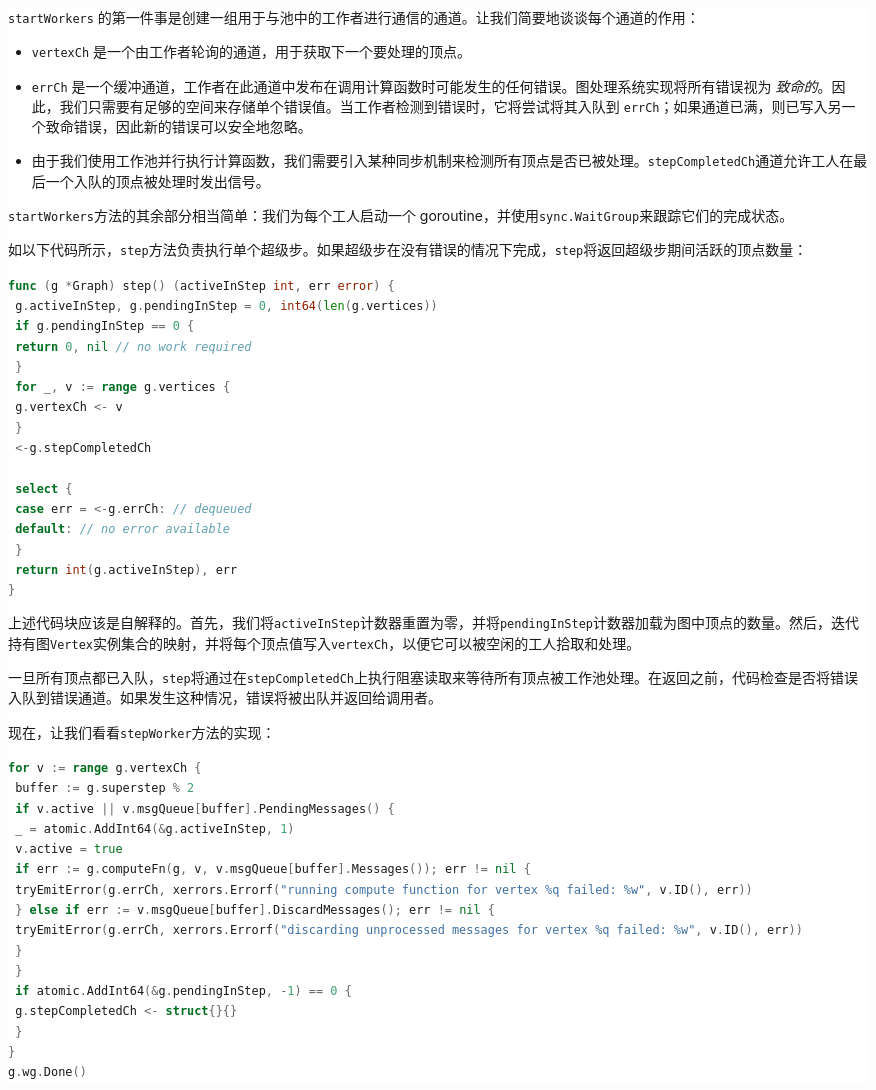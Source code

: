 `startWorkers` 的第一件事是创建一组用于与池中的工作者进行通信的通道。让我们简要地谈谈每个通道的作用：

+   `vertexCh` 是一个由工作者轮询的通道，用于获取下一个要处理的顶点。

+   `errCh` 是一个缓冲通道，工作者在此通道中发布在调用计算函数时可能发生的任何错误。图处理系统实现将所有错误视为 *致命的*。因此，我们只需要有足够的空间来存储单个错误值。当工作者检测到错误时，它将尝试将其入队到 `errCh`；如果通道已满，则已写入另一个致命错误，因此新的错误可以安全地忽略。

+   由于我们使用工作池并行执行计算函数，我们需要引入某种同步机制来检测所有顶点是否已被处理。`stepCompletedCh`通道允许工人在最后一个入队的顶点被处理时发出信号。

`startWorkers`方法的其余部分相当简单：我们为每个工人启动一个 goroutine，并使用`sync.WaitGroup`来跟踪它们的完成状态。

如以下代码所示，`step`方法负责执行单个超级步。如果超级步在没有错误的情况下完成，`step`将返回超级步期间活跃的顶点数量：

```go
func (g *Graph) step() (activeInStep int, err error) {
 g.activeInStep, g.pendingInStep = 0, int64(len(g.vertices))
 if g.pendingInStep == 0 {
 return 0, nil // no work required
 }
 for _, v := range g.vertices {
 g.vertexCh <- v
 }
 <-g.stepCompletedCh

 select {
 case err = <-g.errCh: // dequeued
 default: // no error available
 }
 return int(g.activeInStep), err
}
```

上述代码块应该是自解释的。首先，我们将`activeInStep`计数器重置为零，并将`pendingInStep`计数器加载为图中顶点的数量。然后，迭代持有图`Vertex`实例集合的映射，并将每个顶点值写入`vertexCh`，以便它可以被空闲的工人拾取和处理。

一旦所有顶点都已入队，`step`将通过在`stepCompletedCh`上执行阻塞读取来等待所有顶点被工作池处理。在返回之前，代码检查是否将错误入队到错误通道。如果发生这种情况，错误将被出队并返回给调用者。

现在，让我们看看`stepWorker`方法的实现：

```go
for v := range g.vertexCh {
 buffer := g.superstep % 2
 if v.active || v.msgQueue[buffer].PendingMessages() {
 _ = atomic.AddInt64(&g.activeInStep, 1)
 v.active = true
 if err := g.computeFn(g, v, v.msgQueue[buffer].Messages()); err != nil {
 tryEmitError(g.errCh, xerrors.Errorf("running compute function for vertex %q failed: %w", v.ID(), err))
 } else if err := v.msgQueue[buffer].DiscardMessages(); err != nil {
 tryEmitError(g.errCh, xerrors.Errorf("discarding unprocessed messages for vertex %q failed: %w", v.ID(), err))
 }
 }
 if atomic.AddInt64(&g.pendingInStep, -1) == 0 {
 g.stepCompletedCh <- struct{}{}
 }
}
g.wg.Done()
```
